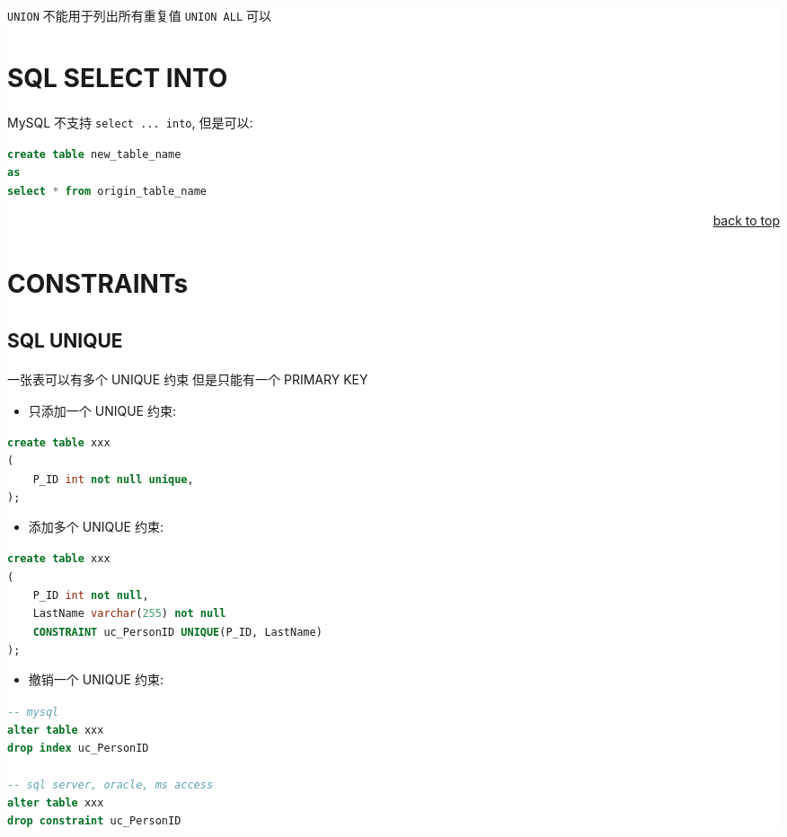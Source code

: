 `UNION` 不能用于列出所有重复值
`UNION ALL` 可以

# SQL SELECT INTO

MySQL 不支持 `select ... into`, 但是可以:

```sql
create table new_table_name
as
select * from origin_table_name
```

<div style="text-align: right;">
<a href="#sql">back to top</a>
</div>

# CONSTRAINTs

## SQL UNIQUE

一张表可以有多个 UNIQUE 约束
但是只能有一个 PRIMARY KEY

-   只添加一个 UNIQUE 约束:

```sql
create table xxx
(
    P_ID int not null unique,
);
```

-   添加多个 UNIQUE 约束:

```sql
create table xxx
(
    P_ID int not null,
    LastName varchar(255) not null
    CONSTRAINT uc_PersonID UNIQUE(P_ID, LastName)
);
```

-   撤销一个 UNIQUE 约束:

```sql
-- mysql
alter table xxx
drop index uc_PersonID

-- sql server, oracle, ms access
alter table xxx
drop constraint uc_PersonID
```
